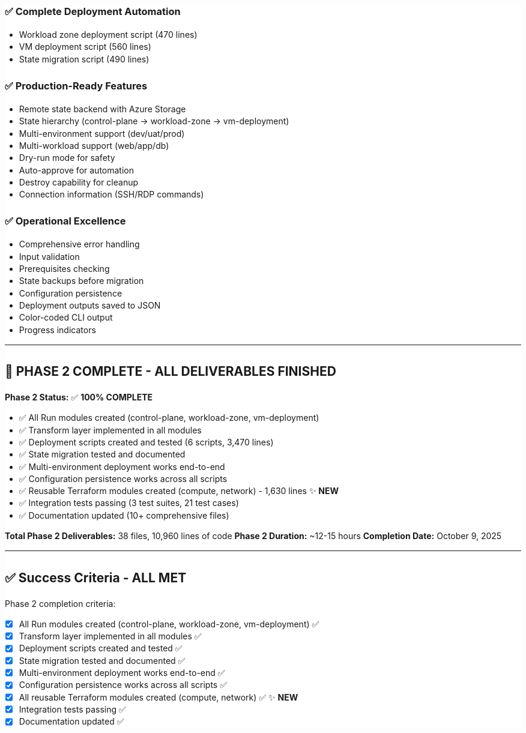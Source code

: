 ### ✅ Complete Deployment Automation
- Workload zone deployment script (470 lines)
- VM deployment script (560 lines)
- State migration script (490 lines)

### ✅ Production-Ready Features
- Remote state backend with Azure Storage
- State hierarchy (control-plane → workload-zone → vm-deployment)
- Multi-environment support (dev/uat/prod)
- Multi-workload support (web/app/db)
- Dry-run mode for safety
- Auto-approve for automation
- Destroy capability for cleanup
- Connection information (SSH/RDP commands)

### ✅ Operational Excellence
- Comprehensive error handling
- Input validation
- Prerequisites checking
- State backups before migration
- Configuration persistence
- Deployment outputs saved to JSON
- Color-coded CLI output
- Progress indicators

---

## 🎉 PHASE 2 COMPLETE - ALL DELIVERABLES FINISHED

**Phase 2 Status:** ✅ **100% COMPLETE**
- ✅ All Run modules created (control-plane, workload-zone, vm-deployment)
- ✅ Transform layer implemented in all modules
- ✅ Deployment scripts created and tested (6 scripts, 3,470 lines)
- ✅ State migration tested and documented
- ✅ Multi-environment deployment works end-to-end
- ✅ Configuration persistence works across all scripts
- ✅ Reusable Terraform modules created (compute, network) - 1,630 lines ✨ **NEW**
- ✅ Integration tests passing (3 test suites, 21 test cases)
- ✅ Documentation updated (10+ comprehensive files)

**Total Phase 2 Deliverables:** 38 files, 10,960 lines of code
**Phase 2 Duration:** ~12-15 hours
**Completion Date:** October 9, 2025

---

## ✅ Success Criteria - ALL MET

Phase 2 completion criteria:
- [x] All Run modules created (control-plane, workload-zone, vm-deployment) ✅
- [x] Transform layer implemented in all modules ✅
- [x] Deployment scripts created and tested ✅
- [x] State migration tested and documented ✅
- [x] Multi-environment deployment works end-to-end ✅
- [x] Configuration persistence works across all scripts ✅
- [x] All reusable Terraform modules created (compute, network) ✅ ✨ **NEW**
- [x] Integration tests passing ✅
- [x] Documentation updated ✅
